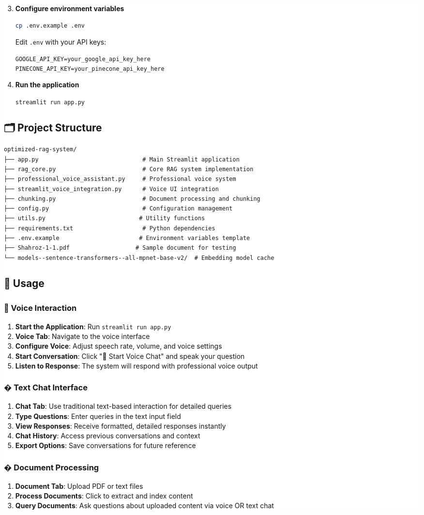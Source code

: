 3. **Configure environment variables**
   ```bash
   cp .env.example .env
   ```
   
   Edit `.env` with your API keys:
   ```
   GOOGLE_API_KEY=your_google_api_key_here
   PINECONE_API_KEY=your_pinecone_api_key_here
   ```

4. **Run the application**
   ```bash
   streamlit run app.py
   ```

## 🗂️ Project Structure

```
optimized-rag-system/
├── app.py                              # Main Streamlit application
├── rag_core.py                         # Core RAG system implementation
├── professional_voice_assistant.py     # Professional voice system
├── streamlit_voice_integration.py      # Voice UI integration
├── chunking.py                         # Document processing and chunking
├── config.py                           # Configuration management
├── utils.py                           # Utility functions
├── requirements.txt                    # Python dependencies
├── .env.example                       # Environment variables template
├── Shahroz-1-1.pdf                   # Sample document for testing
└── models--sentence-transformers--all-mpnet-base-v2/  # Embedding model cache
```

## 🎯 Usage

### 🎤 Voice Interaction
1. **Start the Application**: Run `streamlit run app.py`
2. **Voice Tab**: Navigate to the voice interface
3. **Configure Voice**: Adjust speech rate, volume, and voice settings
4. **Start Conversation**: Click "🎤 Start Voice Chat" and speak your question
5. **Listen to Response**: The system will respond with professional voice output

### � Text Chat Interface
1. **Chat Tab**: Use traditional text-based interaction for detailed queries
2. **Type Questions**: Enter queries in the text input field
3. **View Responses**: Receive formatted, detailed responses instantly
4. **Chat History**: Access previous conversations and context
5. **Export Options**: Save conversations for future reference

### � Document Processing
1. **Document Tab**: Upload PDF or text files
2. **Process Documents**: Click to extract and index content
3. **Query Documents**: Ask questions about uploaded content via voice OR text chat
